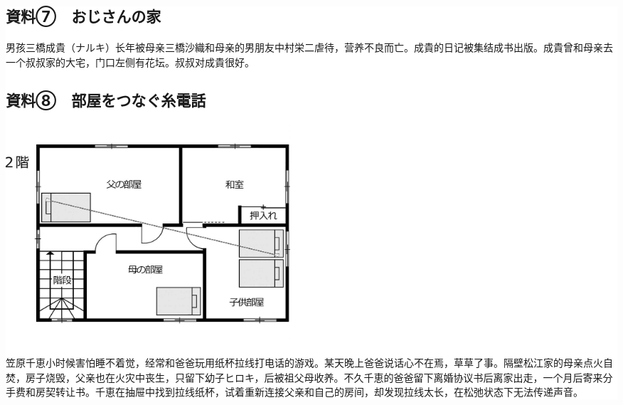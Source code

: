 ## 資料⑦　おじさんの家

男孩三橋成貴（ナルキ）长年被母亲三橋沙織和母亲的男朋友中村栄二虐待，营养不良而亡。成貴的日记被集结成书出版。成貴曾和母亲去一个叔叔家的大宅，门口左侧有花坛。叔叔对成貴很好。

## 資料⑧　部屋をつなぐ糸電話

<img src=images/2023_8_telephone.jpg width=400/>

笠原千恵小时候害怕睡不着觉，经常和爸爸玩用纸杯拉线打电话的游戏。某天晚上爸爸说话心不在焉，草草了事。隔壁松江家的母亲点火自焚，房子烧毁，父亲也在火灾中丧生，只留下幼子ヒロキ，后被祖父母收养。不久千恵的爸爸留下离婚协议书后离家出走，一个月后寄来分手费和房契转让书。千恵在抽屉中找到拉线纸杯，试着重新连接父亲和自己的房间，却发现拉线太长，在松弛状态下无法传递声音。
